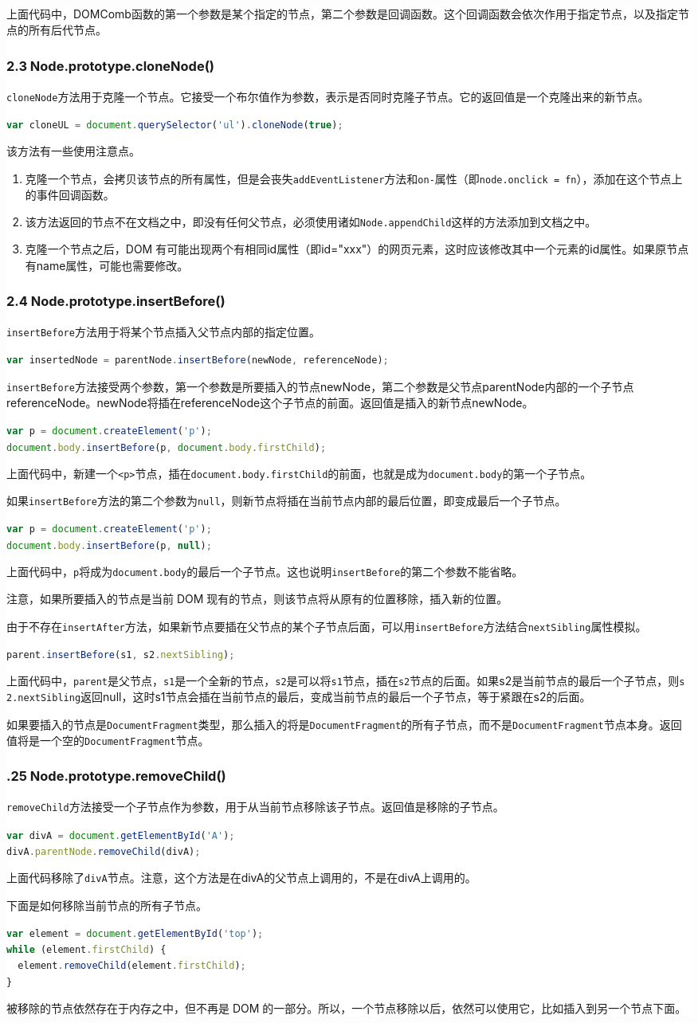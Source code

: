 上面代码中，DOMComb函数的第一个参数是某个指定的节点，第二个参数是回调函数。这个回调函数会依次作用于指定节点，以及指定节点的所有后代节点。

### 2.3 Node.prototype.cloneNode()
`cloneNode`方法用于克隆一个节点。它接受一个布尔值作为参数，表示是否同时克隆子节点。它的返回值是一个克隆出来的新节点。
```js
var cloneUL = document.querySelector('ul').cloneNode(true);
```
该方法有一些使用注意点。


1. 克隆一个节点，会拷贝该节点的所有属性，但是会丧失`addEventListener`方法和`on-`属性（即`node.onclick = fn`），添加在这个节点上的事件回调函数。

2. 该方法返回的节点不在文档之中，即没有任何父节点，必须使用诸如`Node.appendChild`这样的方法添加到文档之中。

3. 克隆一个节点之后，DOM 有可能出现两个有相同id属性（即id="xxx"）的网页元素，这时应该修改其中一个元素的id属性。如果原节点有name属性，可能也需要修改。

### 2.4 Node.prototype.insertBefore()
`insertBefore`方法用于将某个节点插入父节点内部的指定位置。
```js
var insertedNode = parentNode.insertBefore(newNode, referenceNode);
```
`insertBefore`方法接受两个参数，第一个参数是所要插入的节点newNode，第二个参数是父节点parentNode内部的一个子节点referenceNode。newNode将插在referenceNode这个子节点的前面。返回值是插入的新节点newNode。
```js
var p = document.createElement('p');
document.body.insertBefore(p, document.body.firstChild);
```
上面代码中，新建一个`<p>`节点，插在`document.body.firstChild`的前面，也就是成为`document.body`的第一个子节点。

如果`insertBefore`方法的第二个参数为`null`，则新节点将插在当前节点内部的最后位置，即变成最后一个子节点。
```js
var p = document.createElement('p');
document.body.insertBefore(p, null);
```
上面代码中，`p`将成为`document.body`的最后一个子节点。这也说明`insertBefore`的第二个参数不能省略。

注意，如果所要插入的节点是当前 DOM 现有的节点，则该节点将从原有的位置移除，插入新的位置。

由于不存在`insertAfter`方法，如果新节点要插在父节点的某个子节点后面，可以用`insertBefore`方法结合`nextSibling`属性模拟。
```js
parent.insertBefore(s1, s2.nextSibling);
```
上面代码中，`parent`是父节点，`s1`是一个全新的节点，`s2`是可以将`s1`节点，插在`s2`节点的后面。如果s2是当前节点的最后一个子节点，则`s2.nextSibling`返回null，这时s1节点会插在当前节点的最后，变成当前节点的最后一个子节点，等于紧跟在s2的后面。

如果要插入的节点是`DocumentFragment`类型，那么插入的将是`DocumentFragment`的所有子节点，而不是`DocumentFragment`节点本身。返回值将是一个空的`DocumentFragment`节点。

### .25 Node.prototype.removeChild()
`removeChild`方法接受一个子节点作为参数，用于从当前节点移除该子节点。返回值是移除的子节点。
```js
var divA = document.getElementById('A');
divA.parentNode.removeChild(divA);
```
上面代码移除了`divA`节点。注意，这个方法是在divA的父节点上调用的，不是在divA上调用的。

下面是如何移除当前节点的所有子节点。
```js
var element = document.getElementById('top');
while (element.firstChild) {
  element.removeChild(element.firstChild);
}
```
被移除的节点依然存在于内存之中，但不再是 DOM 的一部分。所以，一个节点移除以后，依然可以使用它，比如插入到另一个节点下面。
